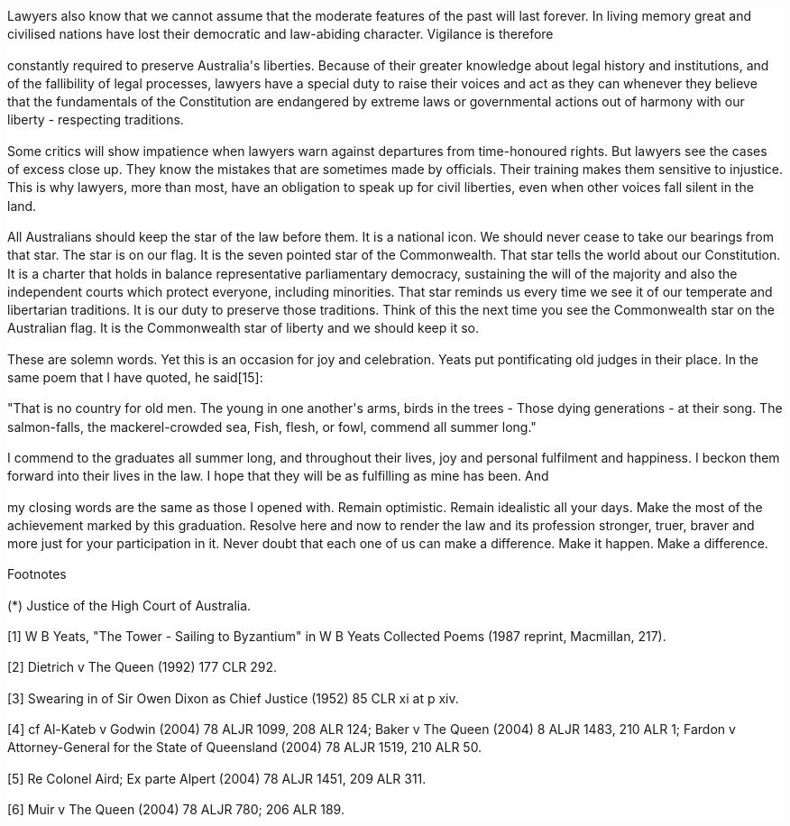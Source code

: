  Lawyers also know that we cannot assume that the moderate features of  the past will last forever. In living memory great and civilised nations have  lost their democratic and law-abiding character. Vigilance is therefore 

 constantly required to preserve Australia's liberties. Because of their  greater knowledge about legal history and institutions, and of the fallibility  of legal processes, lawyers have a special duty to raise their voices and  act as they can whenever they believe that the fundamentals of the  Constitution are endangered by extreme laws or governmental actions out  of harmony with our liberty - respecting traditions.  

 Some critics will show impatience when lawyers warn against departures  from time-honoured rights. But lawyers see the cases of excess close up.  They know the mistakes that are sometimes made by officials. Their  training makes them sensitive to injustice. This is why lawyers, more than  most, have an obligation to speak up for civil liberties, even when other  voices fall silent in the land.  

 All Australians should keep the star of the law before them. It is a national  icon. We should never cease to take our bearings from that star. The star  is on our flag. It is the seven pointed star of the Commonwealth. That star  tells the world about our Constitution. It is a charter that holds in balance  representative parliamentary democracy, sustaining the will of the majority  and also the independent courts which protect everyone, including  minorities. That star reminds us every time we see it of our temperate and  libertarian traditions. It is our duty to preserve those traditions. Think of this  the next time you see the Commonwealth star on the Australian flag. It is  the Commonwealth star of liberty and we should keep it so.  

 These are solemn words. Yet this is an occasion for joy and celebration.  Yeats put pontificating old judges in their place. In the same poem that I  have quoted, he said[15]:  

 "That is no country for old men.  The young in one another's arms, birds in the trees -  Those dying generations - at their song.  The salmon-falls, the mackerel-crowded sea,  Fish, flesh, or fowl, commend all summer long."  

 I commend to the graduates all summer long, and throughout their lives,  joy and personal fulfilment and happiness. I beckon them forward into their  lives in the law. I hope that they will be as fulfilling as mine has been. And 

 my closing words are the same as those I opened with. Remain optimistic.  Remain idealistic all your days. Make the most of the achievement marked  by this graduation. Resolve here and now to render the law and its  profession stronger, truer, braver and more just for your participation in it.  Never doubt that each one of us can make a difference. Make it happen.  Make a difference.  

 Footnotes  

 (*) Justice of the High Court of Australia.  

 [1] W B Yeats, "The Tower - Sailing to Byzantium" in W B Yeats Collected  Poems (1987 reprint, Macmillan, 217).  

 [2] Dietrich v The Queen (1992) 177 CLR 292.  

 [3] Swearing in of Sir Owen Dixon as Chief Justice (1952) 85 CLR xi at p  xiv.  

 [4] cf Al-Kateb v Godwin (2004) 78 ALJR 1099, 208 ALR 124; Baker v The  Queen (2004) 8 ALJR 1483, 210 ALR 1; Fardon v Attorney-General for the  State of Queensland (2004) 78 ALJR 1519, 210 ALR 50.  

 [5] Re Colonel Aird; Ex parte Alpert (2004) 78 ALJR 1451, 209 ALR 311.  

 [6] Muir v The Queen (2004) 78 ALJR 780; 206 ALR 189.  
